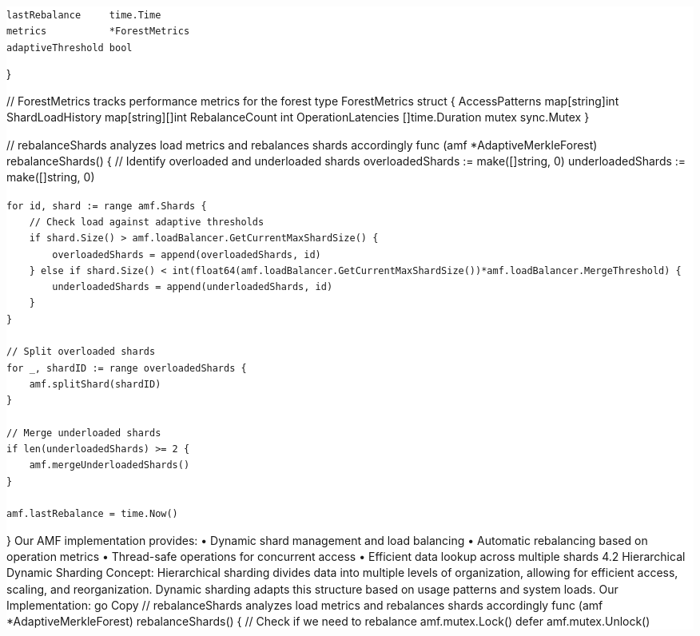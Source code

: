     lastRebalance     time.Time
    metrics           *ForestMetrics
    adaptiveThreshold bool
}

// ForestMetrics tracks performance metrics for the forest
type ForestMetrics struct {
    AccessPatterns     map[string]int
    ShardLoadHistory   map[string][]int
    RebalanceCount     int
    OperationLatencies []time.Duration
    mutex              sync.Mutex
}

// rebalanceShards analyzes load metrics and rebalances shards accordingly
func (amf *AdaptiveMerkleForest) rebalanceShards() {
    // Identify overloaded and underloaded shards
    overloadedShards := make([]string, 0)
    underloadedShards := make([]string, 0)
    
    for id, shard := range amf.Shards {
        // Check load against adaptive thresholds
        if shard.Size() > amf.loadBalancer.GetCurrentMaxShardSize() {
            overloadedShards = append(overloadedShards, id)
        } else if shard.Size() < int(float64(amf.loadBalancer.GetCurrentMaxShardSize())*amf.loadBalancer.MergeThreshold) {
            underloadedShards = append(underloadedShards, id)
        }
    }
    
    // Split overloaded shards
    for _, shardID := range overloadedShards {
        amf.splitShard(shardID)
    }
    
    // Merge underloaded shards
    if len(underloadedShards) >= 2 {
        amf.mergeUnderloadedShards()
    }
    
    amf.lastRebalance = time.Now()
}
Our AMF implementation provides:
•	Dynamic shard management and load balancing
•	Automatic rebalancing based on operation metrics
•	Thread-safe operations for concurrent access
•	Efficient data lookup across multiple shards
4.2 Hierarchical Dynamic Sharding
Concept: Hierarchical sharding divides data into multiple levels of organization, allowing for efficient access, scaling, and reorganization. Dynamic sharding adapts this structure based on usage patterns and system loads.
Our Implementation:
go
Copy
// rebalanceShards analyzes load metrics and rebalances shards accordingly
func (amf *AdaptiveMerkleForest) rebalanceShards() {
    // Check if we need to rebalance
    amf.mutex.Lock()
    defer amf.mutex.Unlock()
    